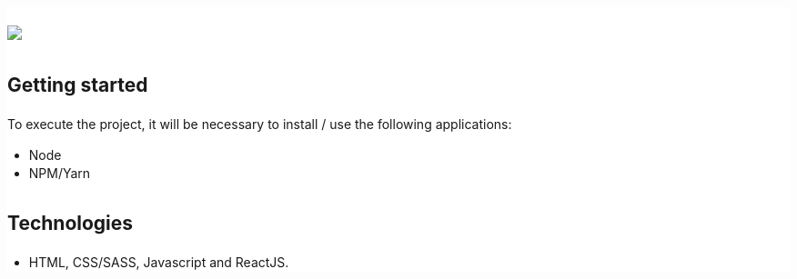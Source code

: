    <td>
      <br>
			<img width="1080" src="https://user-images.githubusercontent.com/98855318/153246292-2c08fe49-a0f3-4500-b316-b3d51f38c354.png">
		</td>   
  </tr>
</table>

## Getting started
To execute the project, it will be necessary to install / use the following applications:
* Node
* NPM/Yarn

## Technologies
* HTML, CSS/SASS, Javascript and ReactJS.
